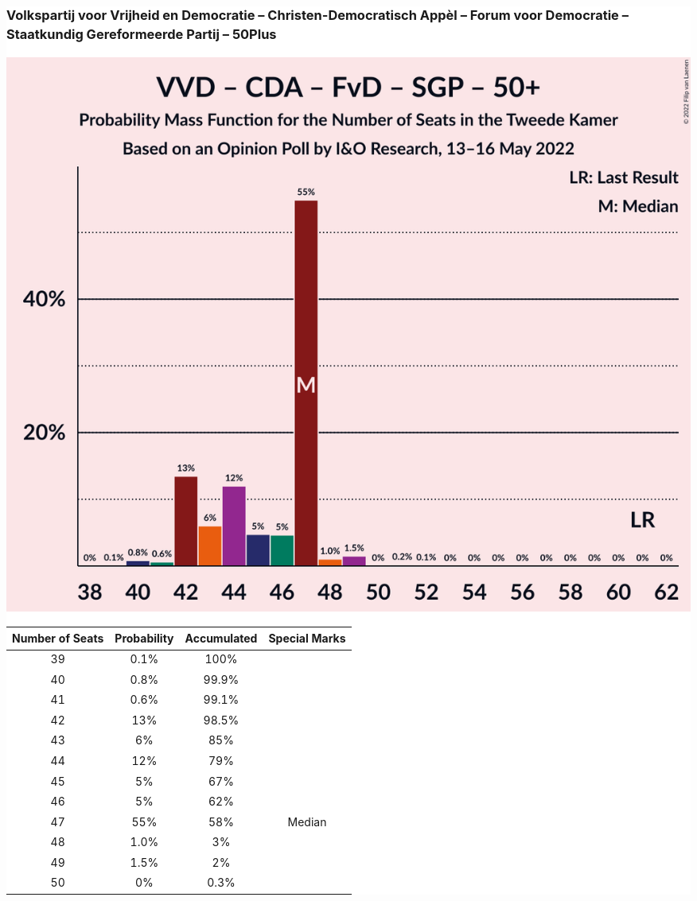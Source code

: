 ### Volkspartij voor Vrijheid en Democratie – Christen-Democratisch Appèl – Forum voor Democratie – Staatkundig Gereformeerde Partij – 50Plus

![Graph with seats probability mass function not yet produced](2022-05-16-IOResearch-coalitions-seats-pmf-vvd–cda–fvd–sgp–50.png "Seats Probability Mass Function")

| Number of Seats | Probability | Accumulated | Special Marks |
|:---------------:|:-----------:|:-----------:|:-------------:|
| 39 | 0.1% | 100% |  |
| 40 | 0.8% | 99.9% |  |
| 41 | 0.6% | 99.1% |  |
| 42 | 13% | 98.5% |  |
| 43 | 6% | 85% |  |
| 44 | 12% | 79% |  |
| 45 | 5% | 67% |  |
| 46 | 5% | 62% |  |
| 47 | 55% | 58% | Median |
| 48 | 1.0% | 3% |  |
| 49 | 1.5% | 2% |  |
| 50 | 0% | 0.3% |  |